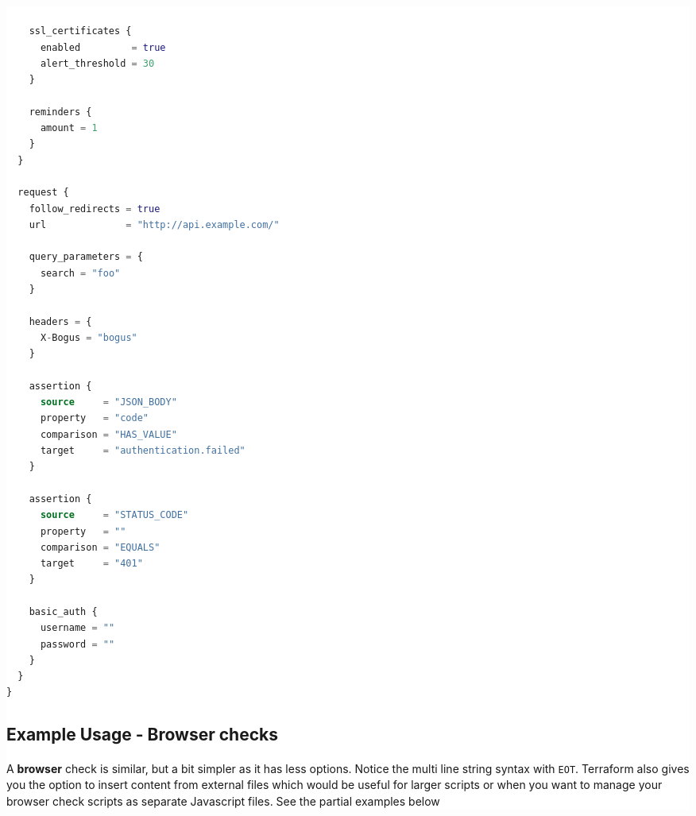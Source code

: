 ```terraform

    ssl_certificates {
      enabled         = true
      alert_threshold = 30
    }

    reminders {
      amount = 1
    }
  }

  request {
    follow_redirects = true
    url              = "http://api.example.com/"

    query_parameters = {
      search = "foo"
    }

    headers = {
      X-Bogus = "bogus"
    }

    assertion {
      source     = "JSON_BODY"
      property   = "code"
      comparison = "HAS_VALUE"
      target     = "authentication.failed"
    }

    assertion {
      source     = "STATUS_CODE"
      property   = ""
      comparison = "EQUALS"
      target     = "401"
    }

    basic_auth {
      username = ""
      password = ""
    }
  }
}
```  


## Example Usage - Browser checks
A **browser** check is similar, but a bit simpler as it has less options. Notice the multi line string syntax with `EOT`. Terraform also gives you the option to insert content from external files which would be useful for larger scripts or when you want to manage your browser check scripts as separate Javascript files. See the partial examples below
